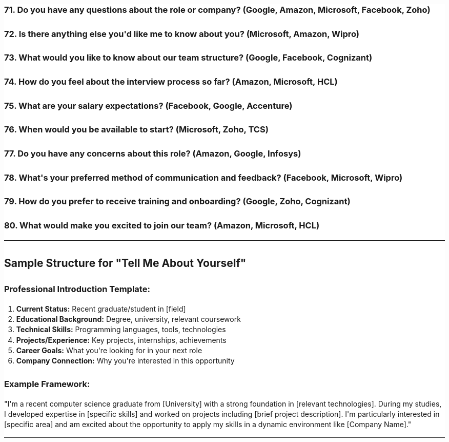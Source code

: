 ### 71. Do you have any questions about the role or company? (Google, Amazon, Microsoft, Facebook, Zoho)

### 72. Is there anything else you'd like me to know about you? (Microsoft, Amazon, Wipro)

### 73. What would you like to know about our team structure? (Google, Facebook, Cognizant)

### 74. How do you feel about the interview process so far? (Amazon, Microsoft, HCL)

### 75. What are your salary expectations? (Facebook, Google, Accenture)

### 76. When would you be available to start? (Microsoft, Zoho, TCS)

### 77. Do you have any concerns about this role? (Amazon, Google, Infosys)

### 78. What's your preferred method of communication and feedback? (Facebook, Microsoft, Wipro)

### 79. How do you prefer to receive training and onboarding? (Google, Zoho, Cognizant)

### 80. What would make you excited to join our team? (Amazon, Microsoft, HCL)

---

## Sample Structure for "Tell Me About Yourself"

### Professional Introduction Template:
1. **Current Status:** Recent graduate/student in [field]
2. **Educational Background:** Degree, university, relevant coursework
3. **Technical Skills:** Programming languages, tools, technologies
4. **Projects/Experience:** Key projects, internships, achievements
5. **Career Goals:** What you're looking for in your next role
6. **Company Connection:** Why you're interested in this opportunity

### Example Framework:
"I'm a recent computer science graduate from [University] with a strong foundation in [relevant technologies]. During my studies, I developed expertise in [specific skills] and worked on projects including [brief project description]. I'm particularly interested in [specific area] and am excited about the opportunity to apply my skills in a dynamic environment like [Company Name]."

---